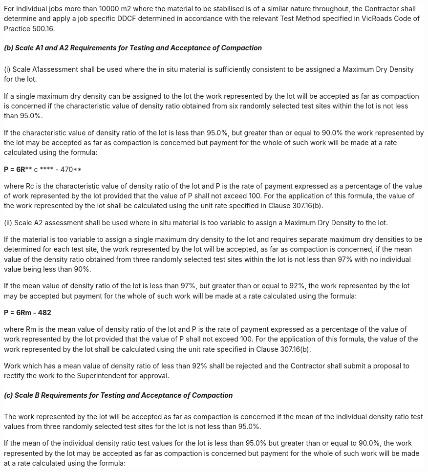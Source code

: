 
For individual jobs more than 10000 m2 where the material to be stabilised is of a similar nature throughout, the Contractor shall determine and apply a job specific DDCF determined in accordance with the relevant Test Method specified in VicRoads Code of Practice 500.16.

##### (b) Scale A1 and A2 Requirements for Testing and Acceptance of Compaction

(i) Scale A1assessment shall be used where the in situ material is sufficiently consistent to be assigned a Maximum Dry Density for the lot.

If a single maximum dry density can be assigned to the lot the work represented by the lot will be accepted as far as compaction is concerned if the characteristic value of density ratio obtained from six randomly selected test sites within the lot is not less than 95.0%.

If the characteristic value of density ratio of the lot is less than 95.0%, but greater than or equal to 90.0% the work represented by the lot may be accepted as far as compaction is concerned but payment for the whole of such work will be made at a rate calculated using the formula:

**P = 6R**** c **** - 470**

where Rc is the characteristic value of density ratio of the lot and P is the rate of payment expressed as a percentage of the value of work represented by the lot provided that the value of P shall not exceed 100. For the application of this formula, the value of the work represented by the lot shall be calculated using the unit rate specified in Clause 307.16(b).

(ii) Scale A2 assessment shall be used where in situ material is too variable to assign a Maximum Dry Density to the lot.

If the material is too variable to assign a single maximum dry density to the lot and requires separate maximum dry densities to be determined for each test site, the work represented by the lot will be accepted, as far as compaction is concerned, if the mean value of the density ratio obtained from three randomly selected test sites within the lot is not less than 97% with no individual value being less than 90%.


If the mean value of density ratio of the lot is less than 97%, but greater than or equal to 92%, the work represented by the lot may be accepted but payment for the whole of such work will be made at a rate calculated using the formula:

**P = 6Rm - 482**

where Rm is the mean value of density ratio of the lot and P is the rate of payment expressed as a percentage of the value of work represented by the lot provided that the value of P shall not exceed 100. For the application of this formula, the value of the work represented by the lot shall be calculated using the unit rate specified in Clause 307.16(b).

Work which has a mean value of density ratio of less than 92% shall be rejected and the Contractor shall submit a proposal to rectify the work to the Superintendent for approval.

##### (c) Scale B Requirements for Testing and Acceptance of Compaction

The work represented by the lot will be accepted as far as compaction is concerned if the mean of the individual density ratio test values from three randomly selected test sites for the lot is not less than 95.0%.

If the mean of the individual density ratio test values for the lot is less than 95.0% but greater than or equal to 90.0%, the work represented by the lot may be accepted as far as compaction is concerned but payment for the whole of such work will be made at a rate calculated using the formula:
